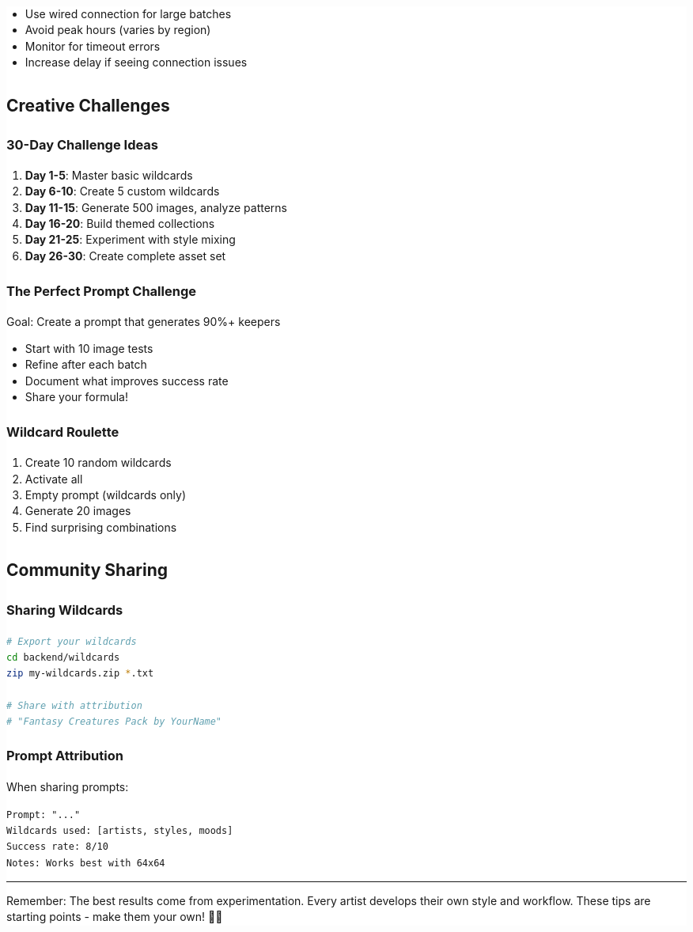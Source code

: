 - Use wired connection for large batches
- Avoid peak hours (varies by region)
- Monitor for timeout errors
- Increase delay if seeing connection issues

## Creative Challenges

### 30-Day Challenge Ideas

1. **Day 1-5**: Master basic wildcards
2. **Day 6-10**: Create 5 custom wildcards
3. **Day 11-15**: Generate 500 images, analyze patterns
4. **Day 16-20**: Build themed collections
5. **Day 21-25**: Experiment with style mixing
6. **Day 26-30**: Create complete asset set

### The Perfect Prompt Challenge

Goal: Create a prompt that generates 90%+ keepers
- Start with 10 image tests
- Refine after each batch
- Document what improves success rate
- Share your formula!

### Wildcard Roulette

1. Create 10 random wildcards
2. Activate all
3. Empty prompt (wildcards only)
4. Generate 20 images
5. Find surprising combinations

## Community Sharing

### Sharing Wildcards

```bash
# Export your wildcards
cd backend/wildcards
zip my-wildcards.zip *.txt

# Share with attribution
# "Fantasy Creatures Pack by YourName"
```

### Prompt Attribution

When sharing prompts:
```
Prompt: "..."
Wildcards used: [artists, styles, moods]
Success rate: 8/10
Notes: Works best with 64x64
```

---

Remember: The best results come from experimentation. Every artist develops their own style and workflow. These tips are starting points - make them your own! 🎨✨